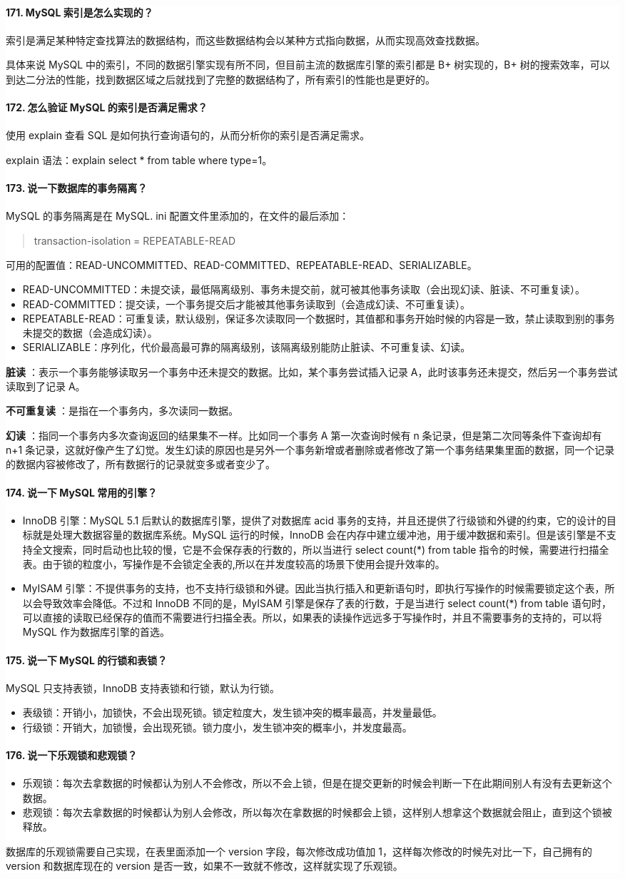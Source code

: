 #### 171. MySQL 索引是怎么实现的？

索引是满足某种特定查找算法的数据结构，而这些数据结构会以某种方式指向数据，从而实现高效查找数据。

具体来说 MySQL 中的索引，不同的数据引擎实现有所不同，但目前主流的数据库引擎的索引都是 B+ 树实现的，B+ 树的搜索效率，可以到达二分法的性能，找到数据区域之后就找到了完整的数据结构了，所有索引的性能也是更好的。

#### 172. 怎么验证 MySQL 的索引是否满足需求？

使用 explain 查看 SQL 是如何执行查询语句的，从而分析你的索引是否满足需求。

explain 语法：explain select * from table where type=1。

#### 173. 说一下数据库的事务隔离？

MySQL 的事务隔离是在 MySQL. ini 配置文件里添加的，在文件的最后添加：

> transaction-isolation = REPEATABLE-READ

可用的配置值：READ-UNCOMMITTED、READ-COMMITTED、REPEATABLE-READ、SERIALIZABLE。

*   READ-UNCOMMITTED：未提交读，最低隔离级别、事务未提交前，就可被其他事务读取（会出现幻读、脏读、不可重复读）。
*   READ-COMMITTED：提交读，一个事务提交后才能被其他事务读取到（会造成幻读、不可重复读）。
*   REPEATABLE-READ：可重复读，默认级别，保证多次读取同一个数据时，其值都和事务开始时候的内容是一致，禁止读取到别的事务未提交的数据（会造成幻读）。
*   SERIALIZABLE：序列化，代价最高最可靠的隔离级别，该隔离级别能防止脏读、不可重复读、幻读。

**脏读** ：表示一个事务能够读取另一个事务中还未提交的数据。比如，某个事务尝试插入记录 A，此时该事务还未提交，然后另一个事务尝试读取到了记录 A。

**不可重复读** ：是指在一个事务内，多次读同一数据。

**幻读** ：指同一个事务内多次查询返回的结果集不一样。比如同一个事务 A 第一次查询时候有 n 条记录，但是第二次同等条件下查询却有 n+1 条记录，这就好像产生了幻觉。发生幻读的原因也是另外一个事务新增或者删除或者修改了第一个事务结果集里面的数据，同一个记录的数据内容被修改了，所有数据行的记录就变多或者变少了。

#### 174. 说一下 MySQL 常用的引擎？

*   InnoDB 引擎：MySQL 5.1 后默认的数据库引擎，提供了对数据库 acid 事务的支持，并且还提供了行级锁和外键的约束，它的设计的目标就是处理大数据容量的数据库系统。MySQL 运行的时候，InnoDB 会在内存中建立缓冲池，用于缓冲数据和索引。但是该引擎是不支持全文搜索，同时启动也比较的慢，它是不会保存表的行数的，所以当进行 select count(*) from table 指令的时候，需要进行扫描全表。由于锁的粒度小，写操作是不会锁定全表的,所以在并发度较高的场景下使用会提升效率的。
    
*   MyISAM 引擎：不提供事务的支持，也不支持行级锁和外键。因此当执行插入和更新语句时，即执行写操作的时候需要锁定这个表，所以会导致效率会降低。不过和 InnoDB 不同的是，MyISAM 引擎是保存了表的行数，于是当进行 select count(*) from table 语句时，可以直接的读取已经保存的值而不需要进行扫描全表。所以，如果表的读操作远远多于写操作时，并且不需要事务的支持的，可以将 MySQL 作为数据库引擎的首选。
    

#### 175. 说一下 MySQL 的行锁和表锁？

MySQL 只支持表锁，InnoDB 支持表锁和行锁，默认为行锁。

*   表级锁：开销小，加锁快，不会出现死锁。锁定粒度大，发生锁冲突的概率最高，并发量最低。
*   行级锁：开销大，加锁慢，会出现死锁。锁力度小，发生锁冲突的概率小，并发度最高。

#### 176. 说一下乐观锁和悲观锁？

*   乐观锁：每次去拿数据的时候都认为别人不会修改，所以不会上锁，但是在提交更新的时候会判断一下在此期间别人有没有去更新这个数据。
*   悲观锁：每次去拿数据的时候都认为别人会修改，所以每次在拿数据的时候都会上锁，这样别人想拿这个数据就会阻止，直到这个锁被释放。

数据库的乐观锁需要自己实现，在表里面添加一个 version 字段，每次修改成功值加 1，这样每次修改的时候先对比一下，自己拥有的 version 和数据库现在的 version 是否一致，如果不一致就不修改，这样就实现了乐观锁。
